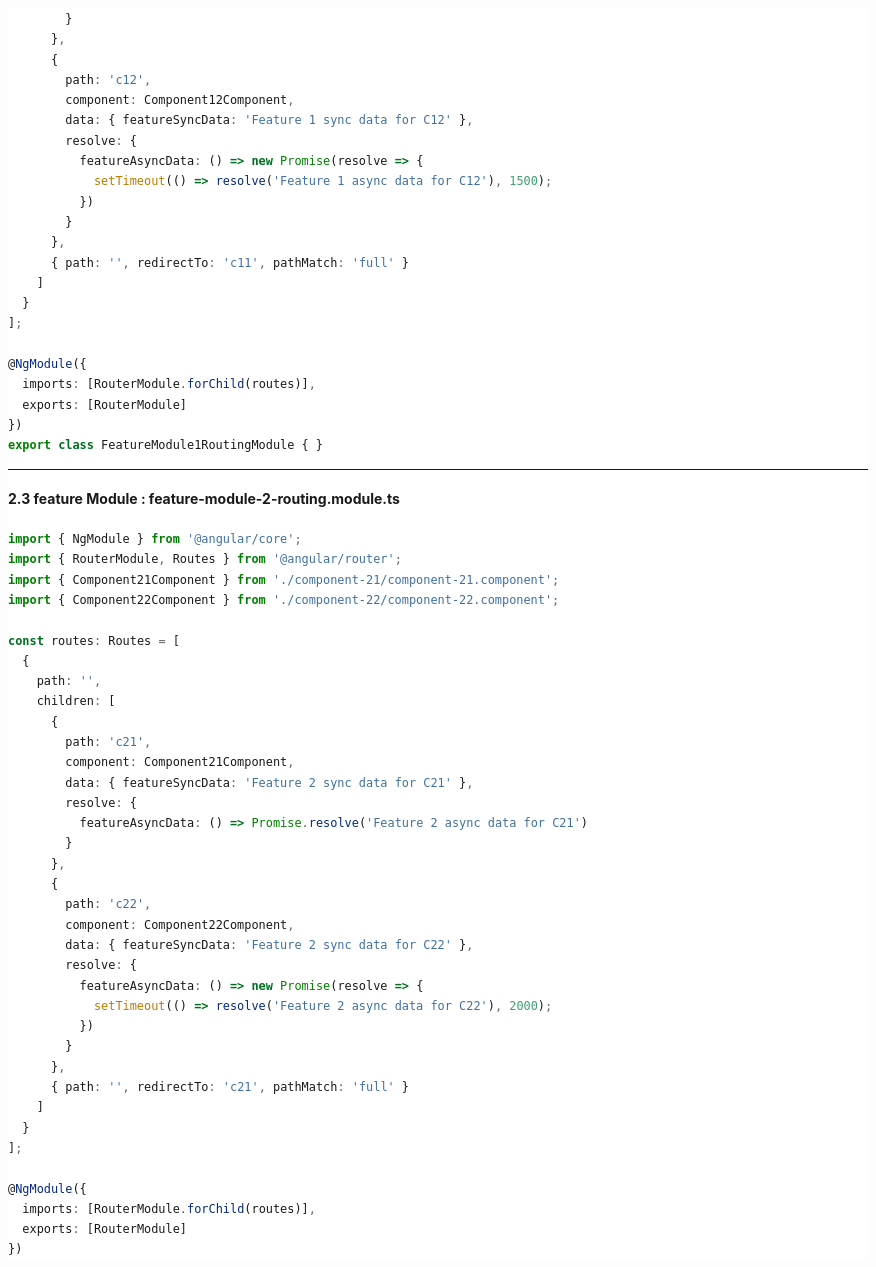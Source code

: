 ```typescript
        }
      },
      {
        path: 'c12',
        component: Component12Component,
        data: { featureSyncData: 'Feature 1 sync data for C12' },
        resolve: {
          featureAsyncData: () => new Promise(resolve => {
            setTimeout(() => resolve('Feature 1 async data for C12'), 1500);
          })
        }
      },
      { path: '', redirectTo: 'c11', pathMatch: 'full' }
    ]
  }
];

@NgModule({
  imports: [RouterModule.forChild(routes)],
  exports: [RouterModule]
})
export class FeatureModule1RoutingModule { }
```
---
#### 2.3 feature Module : feature-module-2-routing.module.ts
```typescript
import { NgModule } from '@angular/core';
import { RouterModule, Routes } from '@angular/router';
import { Component21Component } from './component-21/component-21.component';
import { Component22Component } from './component-22/component-22.component';

const routes: Routes = [
  {
    path: '',
    children: [
      {
        path: 'c21',
        component: Component21Component,
        data: { featureSyncData: 'Feature 2 sync data for C21' },
        resolve: {
          featureAsyncData: () => Promise.resolve('Feature 2 async data for C21')
        }
      },
      {
        path: 'c22',
        component: Component22Component,
        data: { featureSyncData: 'Feature 2 sync data for C22' },
        resolve: {
          featureAsyncData: () => new Promise(resolve => {
            setTimeout(() => resolve('Feature 2 async data for C22'), 2000);
          })
        }
      },
      { path: '', redirectTo: 'c21', pathMatch: 'full' }
    ]
  }
];

@NgModule({
  imports: [RouterModule.forChild(routes)],
  exports: [RouterModule]
})
```